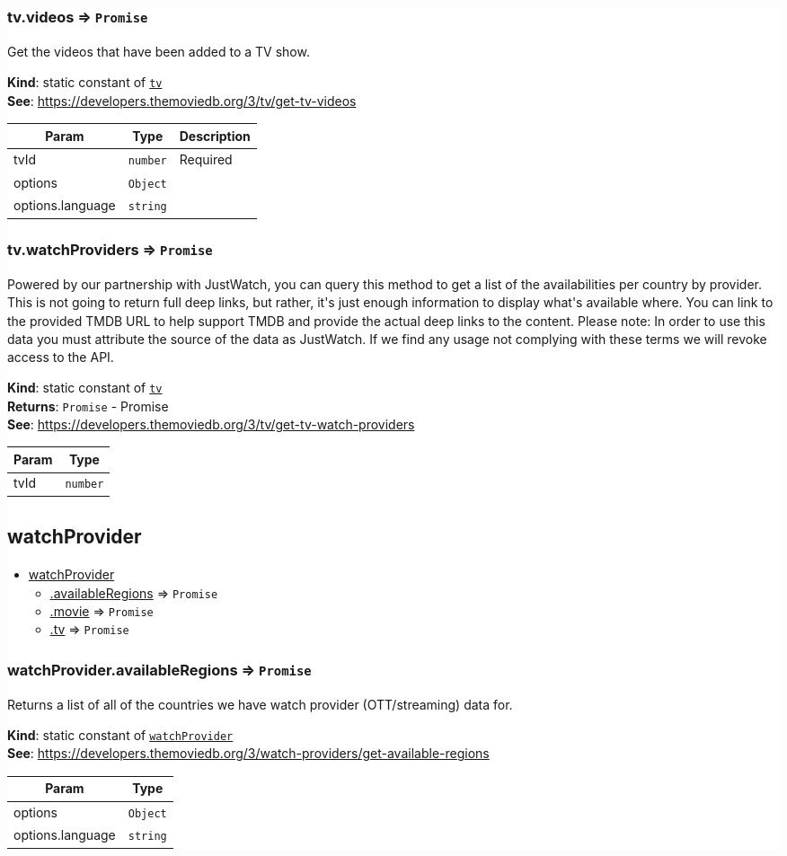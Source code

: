 <a name="module_tv.videos"></a>

### tv.videos ⇒ <code>Promise</code>
Get the videos that have been added to a TV show.

**Kind**: static constant of [<code>tv</code>](#module_tv)  
**See**: https://developers.themoviedb.org/3/tv/get-tv-videos  

| Param | Type | Description |
| --- | --- | --- |
| tvId | <code>number</code> | Required |
| options | <code>Object</code> |  |
| options.language | <code>string</code> |  |

<a name="module_tv.watchProviders"></a>

### tv.watchProviders ⇒ <code>Promise</code>
Powered by our partnership with JustWatch, you can query this method to get a list of the availabilities per country by provider.
This is not going to return full deep links, but rather, it's just enough information to display what's available where.
You can link to the provided TMDB URL to help support TMDB and provide the actual deep links to the content.
Please note: In order to use this data you must attribute the source of the data as JustWatch. If we find any usage not complying with these terms we will revoke access to the API.

**Kind**: static constant of [<code>tv</code>](#module_tv)  
**Returns**: <code>Promise</code> - Promise  
**See**: https://developers.themoviedb.org/3/tv/get-tv-watch-providers  

| Param | Type |
| --- | --- |
| tvId | <code>number</code> | 

<a name="module_watchProvider"></a>

## watchProvider

* [watchProvider](#module_watchProvider)
    * [.availableRegions](#module_watchProvider.availableRegions) ⇒ <code>Promise</code>
    * [.movie](#module_watchProvider.movie) ⇒ <code>Promise</code>
    * [.tv](#module_watchProvider.tv) ⇒ <code>Promise</code>

<a name="module_watchProvider.availableRegions"></a>

### watchProvider.availableRegions ⇒ <code>Promise</code>
Returns a list of all of the countries we have watch provider (OTT/streaming) data for.

**Kind**: static constant of [<code>watchProvider</code>](#module_watchProvider)  
**See**: https://developers.themoviedb.org/3/watch-providers/get-available-regions  

| Param | Type |
| --- | --- |
| options | <code>Object</code> | 
| options.language | <code>string</code> | 
